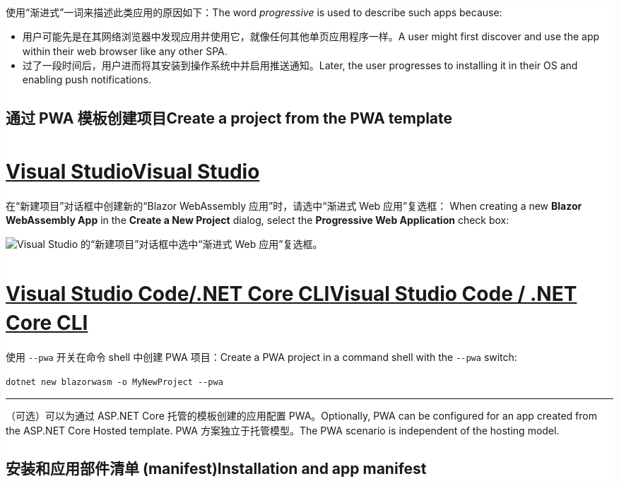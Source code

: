 <span data-ttu-id="5f3b7-112">使用“渐进式”一词来描述此类应用的原因如下：</span><span class="sxs-lookup"><span data-stu-id="5f3b7-112">The word *progressive* is used to describe such apps because:</span></span>

* <span data-ttu-id="5f3b7-113">用户可能先是在其网络浏览器中发现应用并使用它，就像任何其他单页应用程序一样。</span><span class="sxs-lookup"><span data-stu-id="5f3b7-113">A user might first discover and use the app within their web browser like any other SPA.</span></span>
* <span data-ttu-id="5f3b7-114">过了一段时间后，用户进而将其安装到操作系统中并启用推送通知。</span><span class="sxs-lookup"><span data-stu-id="5f3b7-114">Later, the user progresses to installing it in their OS and enabling push notifications.</span></span>

## <a name="create-a-project-from-the-pwa-template"></a><span data-ttu-id="5f3b7-115">通过 PWA 模板创建项目</span><span class="sxs-lookup"><span data-stu-id="5f3b7-115">Create a project from the PWA template</span></span>

# <a name="visual-studio"></a>[<span data-ttu-id="5f3b7-116">Visual Studio</span><span class="sxs-lookup"><span data-stu-id="5f3b7-116">Visual Studio</span></span>](#tab/visual-studio)

<span data-ttu-id="5f3b7-117">在“新建项目”对话框中创建新的“Blazor WebAssembly 应用”时，请选中“渐进式 Web 应用”复选框：  </span><span class="sxs-lookup"><span data-stu-id="5f3b7-117">When creating a new **Blazor WebAssembly App** in the **Create a New Project** dialog, select the **Progressive Web Application** check box:</span></span>

![Visual Studio 的“新建项目”对话框中选中“渐进式 Web 应用”复选框。](progressive-web-app/_static/image1.png)



# <a name="visual-studio-code--net-core-cli"></a>[<span data-ttu-id="5f3b7-119">Visual Studio Code/.NET Core CLI</span><span class="sxs-lookup"><span data-stu-id="5f3b7-119">Visual Studio Code / .NET Core CLI</span></span>](#tab/visual-studio-code+netcore-cli)

<span data-ttu-id="5f3b7-120">使用 `--pwa` 开关在命令 shell 中创建 PWA 项目：</span><span class="sxs-lookup"><span data-stu-id="5f3b7-120">Create a PWA project in a command shell with the `--pwa` switch:</span></span>

```dotnetcli
dotnet new blazorwasm -o MyNewProject --pwa
```

---

<span data-ttu-id="5f3b7-121">（可选）可以为通过 ASP.NET Core 托管的模板创建的应用配置 PWA。</span><span class="sxs-lookup"><span data-stu-id="5f3b7-121">Optionally, PWA can be configured for an app created from the ASP.NET Core Hosted template.</span></span> <span data-ttu-id="5f3b7-122">PWA 方案独立于托管模型。</span><span class="sxs-lookup"><span data-stu-id="5f3b7-122">The PWA scenario is independent of the hosting model.</span></span>

## <a name="installation-and-app-manifest"></a><span data-ttu-id="5f3b7-123">安装和应用部件清单 (manifest)</span><span class="sxs-lookup"><span data-stu-id="5f3b7-123">Installation and app manifest</span></span>
